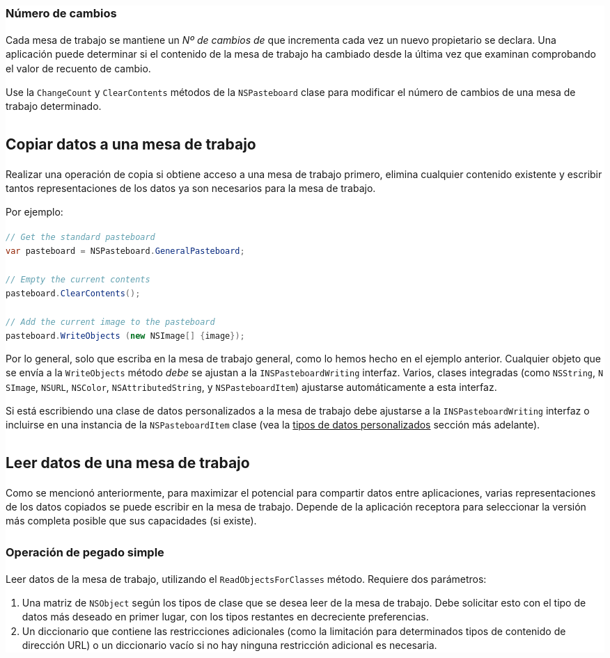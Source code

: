 ### <a name="change-count"></a>Número de cambios

Cada mesa de trabajo se mantiene un _Nº de cambios de_ que incrementa cada vez un nuevo propietario se declara. Una aplicación puede determinar si el contenido de la mesa de trabajo ha cambiado desde la última vez que examinan comprobando el valor de recuento de cambio.

Use la `ChangeCount` y `ClearContents` métodos de la `NSPasteboard` clase para modificar el número de cambios de una mesa de trabajo determinado.

## <a name="copying-data-to-a-pasteboard"></a>Copiar datos a una mesa de trabajo

Realizar una operación de copia si obtiene acceso a una mesa de trabajo primero, elimina cualquier contenido existente y escribir tantos representaciones de los datos ya son necesarios para la mesa de trabajo.

Por ejemplo:

```csharp
// Get the standard pasteboard
var pasteboard = NSPasteboard.GeneralPasteboard;

// Empty the current contents
pasteboard.ClearContents();

// Add the current image to the pasteboard
pasteboard.WriteObjects (new NSImage[] {image});
```

Por lo general, solo que escriba en la mesa de trabajo general, como lo hemos hecho en el ejemplo anterior. Cualquier objeto que se envía a la `WriteObjects` método *debe* se ajustan a la `INSPasteboardWriting` interfaz. Varios, clases integradas (como `NSString`, `NSImage`, `NSURL`, `NSColor`, `NSAttributedString`, y `NSPasteboardItem`) ajustarse automáticamente a esta interfaz.

Si está escribiendo una clase de datos personalizados a la mesa de trabajo debe ajustarse a la `INSPasteboardWriting` interfaz o incluirse en una instancia de la `NSPasteboardItem` clase (vea la [tipos de datos personalizados](#Custom_Data_Types) sección más adelante).

## <a name="reading-data-from-a-pasteboard"></a>Leer datos de una mesa de trabajo

Como se mencionó anteriormente, para maximizar el potencial para compartir datos entre aplicaciones, varias representaciones de los datos copiados se puede escribir en la mesa de trabajo. Depende de la aplicación receptora para seleccionar la versión más completa posible que sus capacidades (si existe).

### <a name="simple-paste-operation"></a>Operación de pegado simple

Leer datos de la mesa de trabajo, utilizando el `ReadObjectsForClasses` método. Requiere dos parámetros:

1. Una matriz de `NSObject` según los tipos de clase que se desea leer de la mesa de trabajo. Debe solicitar esto con el tipo de datos más deseado en primer lugar, con los tipos restantes en decreciente preferencias.
2. Un diccionario que contiene las restricciones adicionales (como la limitación para determinados tipos de contenido de dirección URL) o un diccionario vacío si no hay ninguna restricción adicional es necesaria.

